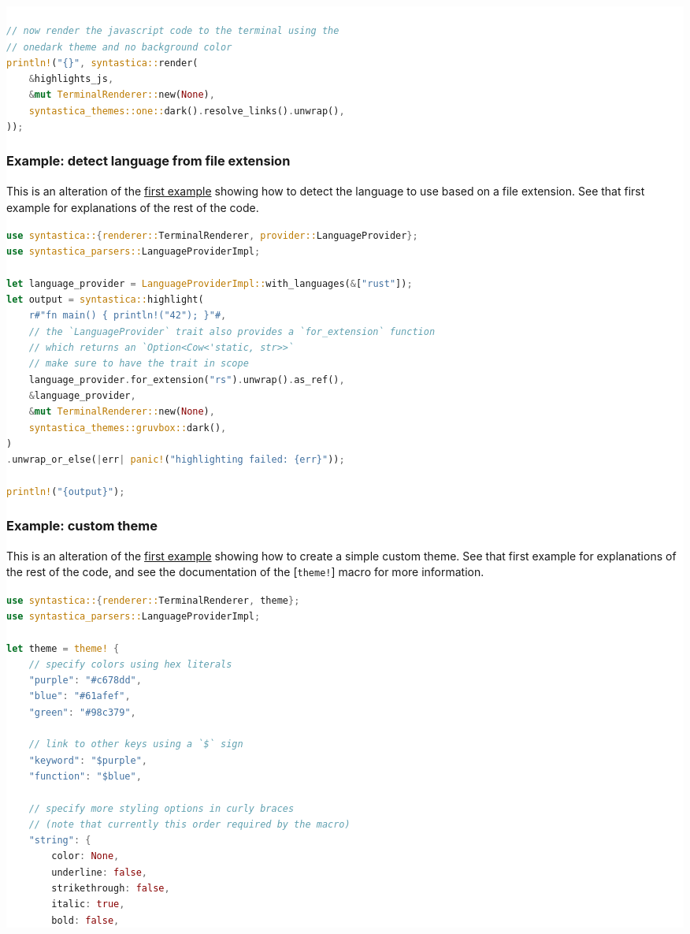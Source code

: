 ```rust

// now render the javascript code to the terminal using the
// onedark theme and no background color
println!("{}", syntastica::render(
    &highlights_js,
    &mut TerminalRenderer::new(None),
    syntastica_themes::one::dark().resolve_links().unwrap(),
));
```

### Example: detect language from file extension

This is an alteration of the [first example](#example-highlight-once) showing
how to detect the language to use based on a file extension. See that first
example for explanations of the rest of the code.

```rust
use syntastica::{renderer::TerminalRenderer, provider::LanguageProvider};
use syntastica_parsers::LanguageProviderImpl;

let language_provider = LanguageProviderImpl::with_languages(&["rust"]);
let output = syntastica::highlight(
    r#"fn main() { println!("42"); }"#,
    // the `LanguageProvider` trait also provides a `for_extension` function
    // which returns an `Option<Cow<'static, str>>`
    // make sure to have the trait in scope
    language_provider.for_extension("rs").unwrap().as_ref(),
    &language_provider,
    &mut TerminalRenderer::new(None),
    syntastica_themes::gruvbox::dark(),
)
.unwrap_or_else(|err| panic!("highlighting failed: {err}"));

println!("{output}");
```

### Example: custom theme

This is an alteration of the [first example](#example-highlight-once) showing
how to create a simple custom theme. See that first example for explanations of
the rest of the code, and see the documentation of the [`theme!`] macro for more
information.

```rust
use syntastica::{renderer::TerminalRenderer, theme};
use syntastica_parsers::LanguageProviderImpl;

let theme = theme! {
    // specify colors using hex literals
    "purple": "#c678dd",
    "blue": "#61afef",
    "green": "#98c379",

    // link to other keys using a `$` sign
    "keyword": "$purple",
    "function": "$blue",

    // specify more styling options in curly braces
    // (note that currently this order required by the macro)
    "string": {
        color: None,
        underline: false,
        strikethrough: false,
        italic: true,
        bold: false,
```